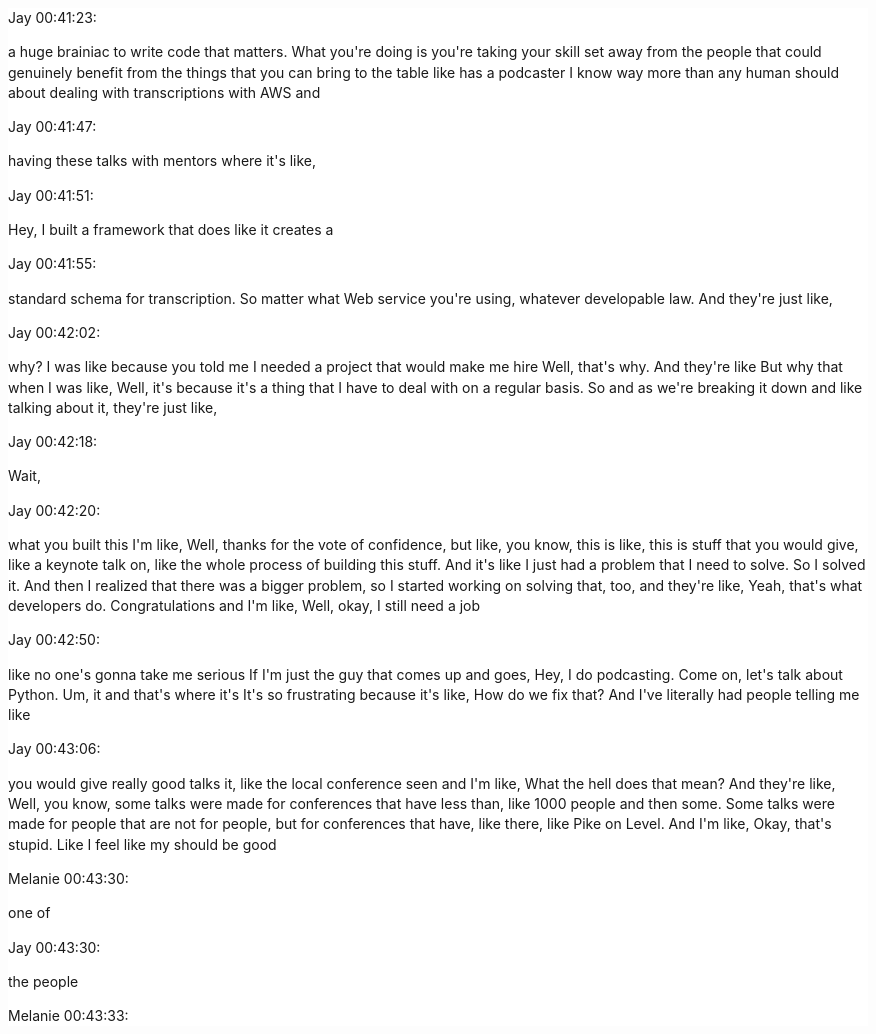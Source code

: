 Jay 00:41:23:

a huge brainiac to write code that matters. What you're doing is you're taking your skill set away from the people that could genuinely benefit from the things that you can bring to the table like has a podcaster I know way more than any human should about dealing with transcriptions with AWS and

Jay 00:41:47:

having these talks with mentors where it's like,

Jay 00:41:51:

Hey, I built a framework that does like it creates a

Jay 00:41:55:

standard schema for transcription. So matter what Web service you're using, whatever developable law. And they're just like,

Jay 00:42:02:

why? I was like because you told me I needed a project that would make me hire Well, that's why. And they're like But why that when I was like, Well, it's because it's a thing that I have to deal with on a regular basis. So and as we're breaking it down and like talking about it, they're just like,

Jay 00:42:18:

Wait,

Jay 00:42:20:

what you built this I'm like, Well, thanks for the vote of confidence, but like, you know, this is like, this is stuff that you would give, like a keynote talk on, like the whole process of building this stuff. And it's like I just had a problem that I need to solve. So I solved it. And then I realized that there was a bigger problem, so I started working on solving that, too, and they're like, Yeah, that's what developers do. Congratulations and I'm like, Well, okay, I still need a job

Jay 00:42:50:

like no one's gonna take me serious If I'm just the guy that comes up and goes, Hey, I do podcasting. Come on, let's talk about Python. Um, it and that's where it's It's so frustrating because it's like, How do we fix that? And I've literally had people telling me like

Jay 00:43:06:

you would give really good talks it, like the local conference seen and I'm like, What the hell does that mean? And they're like, Well, you know, some talks were made for conferences that have less than, like 1000 people and then some. Some talks were made for people that are not for people, but for conferences that have, like there, like Pike on Level. And I'm like, Okay, that's stupid. Like I feel like my should be good

Melanie 00:43:30:

one of

Jay 00:43:30:

the people

Melanie 00:43:33:
